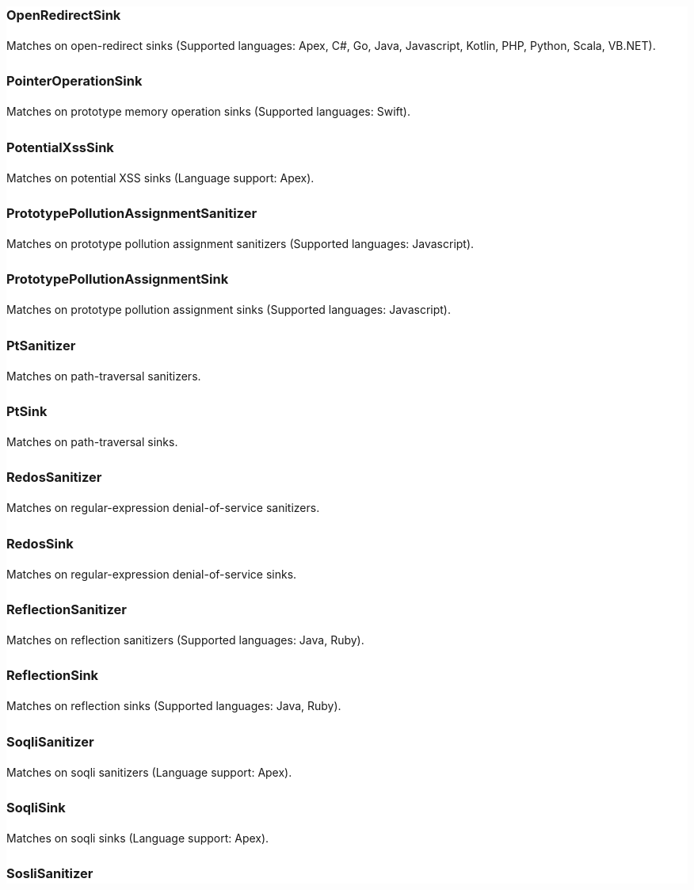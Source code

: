### OpenRedirectSink

Matches on open-redirect sinks (Supported languages: Apex, C#, Go, Java, Javascript, Kotlin, PHP, Python, Scala, VB.NET).

### PointerOperationSink

Matches on prototype memory operation sinks (Supported languages: Swift).

### PotentialXssSink

Matches on potential XSS sinks (Language support: Apex).

### PrototypePollutionAssignmentSanitizer

Matches on prototype pollution assignment sanitizers (Supported languages: Javascript).

### PrototypePollutionAssignmentSink

Matches on prototype pollution assignment sinks (Supported languages: Javascript).

### PtSanitizer

Matches on path-traversal sanitizers.

### PtSink

Matches on path-traversal sinks.

### RedosSanitizer

Matches on regular-expression denial-of-service sanitizers.

### RedosSink

Matches on regular-expression denial-of-service sinks.

### ReflectionSanitizer

Matches on reflection sanitizers (Supported languages: Java, Ruby).

### ReflectionSink

Matches on reflection sinks (Supported languages: Java, Ruby).

### SoqliSanitizer

Matches on soqli sanitizers (Language support: Apex).

### SoqliSink

Matches on soqli sinks (Language support: Apex).

### SosliSanitizer

